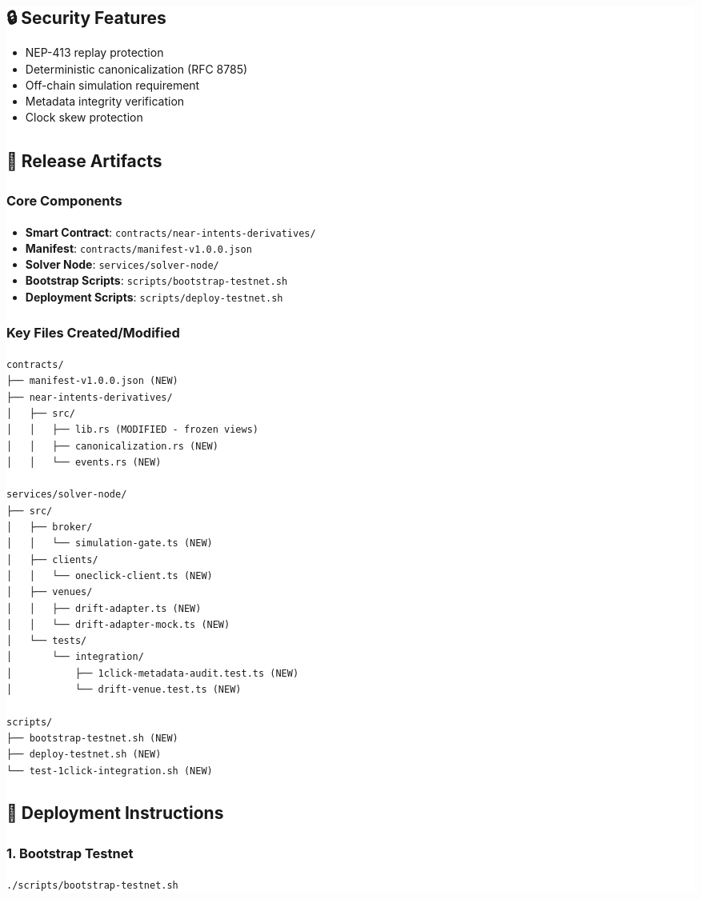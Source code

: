 ## 🔒 Security Features
- NEP-413 replay protection
- Deterministic canonicalization (RFC 8785)
- Off-chain simulation requirement
- Metadata integrity verification
- Clock skew protection

## 📁 Release Artifacts

### Core Components
- **Smart Contract**: `contracts/near-intents-derivatives/`
- **Manifest**: `contracts/manifest-v1.0.0.json`
- **Solver Node**: `services/solver-node/`
- **Bootstrap Scripts**: `scripts/bootstrap-testnet.sh`
- **Deployment Scripts**: `scripts/deploy-testnet.sh`

### Key Files Created/Modified
```
contracts/
├── manifest-v1.0.0.json (NEW)
├── near-intents-derivatives/
│   ├── src/
│   │   ├── lib.rs (MODIFIED - frozen views)
│   │   ├── canonicalization.rs (NEW)
│   │   └── events.rs (NEW)

services/solver-node/
├── src/
│   ├── broker/
│   │   └── simulation-gate.ts (NEW)
│   ├── clients/
│   │   └── oneclick-client.ts (NEW)
│   ├── venues/
│   │   ├── drift-adapter.ts (NEW)
│   │   └── drift-adapter-mock.ts (NEW)
│   └── tests/
│       └── integration/
│           ├── 1click-metadata-audit.test.ts (NEW)
│           └── drift-venue.test.ts (NEW)

scripts/
├── bootstrap-testnet.sh (NEW)
├── deploy-testnet.sh (NEW)
└── test-1click-integration.sh (NEW)
```

## 🚀 Deployment Instructions

### 1. Bootstrap Testnet
```bash
./scripts/bootstrap-testnet.sh
```
